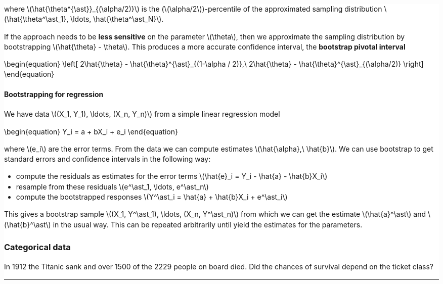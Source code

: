 where \\(\hat{\theta^{\ast}}_{(\alpha/2)}\\) is the
(\\(\alpha/2\\))-percentile of the approximated sampling distribution
\\(\hat{\theta^\ast_1}, \ldots, \hat{\theta^\ast_N}\\).  

If the approach needs to be **less sensitive** on the parameter
\\(\theta\\), then we approximate the sampling distribution by
bootstrapping \\(\hat{\theta} - \theta\\). This produces a more accurate
confidence interval, the **bootstrap pivotal interval**

\begin{equation}
\left[ 2\hat{\theta} - \hat{\theta}^{\ast}\_{(1-\alpha / 2)},\ 2\hat{\theta} - \hat{\theta}^{\ast}\_{(\alpha/2)} \right]
\end{equation}


<a id="org3c742f6"></a>

#### Bootstrapping for regression

We have data \\((X_1, Y_1), \ldots, (X_n, Y_n)\\) from a simple linear regression model

\begin{equation}
Y_i = a + bX_i + e_i
\end{equation}

where \\(e_i\\) are the error terms. From the data we can compute
estimates \\(\hat{\alpha},\ \hat{b}\\).  We can use bootstrap to get
standard errors and confidence intervals in the following way:

-   compute the residuals as estimates for the error terms \\(\hat{e}_i =
      Y_i - \hat{a} - \hat{b}X_i\\)
-   resample from these residuals \\(e^\ast_1, \ldots, e^\ast_n\\)
-   compute the bootstrapped responses \\(Y^\ast_i = \hat{a} + \hat{b}X_i + e^\ast_i\\)

This gives a bootstrap sample \\((X_1, Y^\ast_1), \ldots, (X_n,
Y^\ast_n)\\) from which we can get the estimate \\(\hat{a}^\ast\\) and
\\(\hat{b}^\ast\\) in the usual way. This can be repeated arbitrarily
until yield the estimates for the parameters.


<a id="org7b42de2"></a>

### Categorical data

In 1912 the Titanic sank and over 1500 of the 2229 people on board
died. Did the chances of survival depend on the ticket class?

<table border="2" cellspacing="0" cellpadding="6" rules="groups" frame="hsides">


<colgroup>
<col  class="org-left" />
</colgroup>

<colgroup>
<col  class="org-right" />

<col  class="org-right" />
